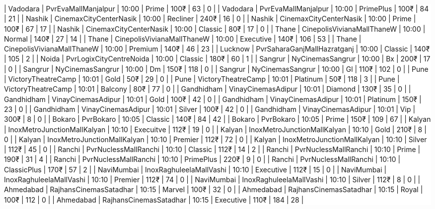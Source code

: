 | Vadodara               | PvrEvaMallManjalpur                             | 10:00 | Prime                   |   100₹ |       63 |      0 |
| Vadodara               | PvrEvaMallManjalpur                             | 10:00 | PrimePlus               |   100₹ |       84 |     21 |
| Nashik                 | CinemaxCityCenterNasik                          | 10:00 | Recliner                |   240₹ |       16 |      0 |
| Nashik                 | CinemaxCityCenterNasik                          | 10:00 | Prime                   |   100₹ |       67 |     17 |
| Nashik                 | CinemaxCityCenterNasik                          | 10:00 | Classic                 |    80₹ |       17 |      0 |
| Thane                  | CinepolisVivianaMallThaneW                      | 10:00 | Normal                  |   140₹ |       27 |     14 |
| Thane                  | CinepolisVivianaMallThaneW                      | 10:00 | Executive               |   140₹ |      106 |     53 |
| Thane                  | CinepolisVivianaMallThaneW                      | 10:00 | Premium                 |   140₹ |       46 |     23 |
| Lucknow                | PvrSaharaGanjMallHazratganj                     | 10:00 | Classic                 |   140₹ |      105 |      2 |
| Noida                  | PvrLogixCityCentreNoida                         | 10:00 | Classic                 |   180₹ |       60 |      1 |
| Sangrur                | NyCinemasSangrur                                | 10:00 | Bx                      |   200₹ |       17 |      0 |
| Sangrur                | NyCinemasSangrur                                | 10:00 | Dm                      |   150₹ |      118 |      0 |
| Sangrur                | NyCinemasSangrur                                | 10:00 | Gl                      |   110₹ |      102 |      0 |
| Pune                   | VictoryTheatreCamp                              | 10:01 | Gold                    |    50₹ |       29 |      0 |
| Pune                   | VictoryTheatreCamp                              | 10:01 | Platinum                |    50₹ |      118 |      3 |
| Pune                   | VictoryTheatreCamp                              | 10:01 | Balcony                 |    80₹ |       77 |      0 |
| Gandhidham             | VinayCinemasAdipur                              | 10:01 | Diamond                 |   130₹ |       35 |      0 |
| Gandhidham             | VinayCinemasAdipur                              | 10:01 | Gold                    |   100₹ |       42 |      0 |
| Gandhidham             | VinayCinemasAdipur                              | 10:01 | Platinum                |   150₹ |       23 |      0 |
| Gandhidham             | VinayCinemasAdipur                              | 10:01 | Silver                  |   100₹ |       42 |      0 |
| Gandhidham             | VinayCinemasAdipur                              | 10:01 | Vip                     |   300₹ |        8 |      0 |
| Bokaro                 | PvrBokaro                                       | 10:05 | Classic                 |   140₹ |       84 |     42 |
| Bokaro                 | PvrBokaro                                       | 10:05 | Prime                   |   150₹ |      109 |     67 |
| Kalyan                 | InoxMetroJunctionMallKalyan                     | 10:10 | Execuitve               |   112₹ |       19 |      0 |
| Kalyan                 | InoxMetroJunctionMallKalyan                     | 10:10 | Gold                    |   210₹ |        8 |      0 |
| Kalyan                 | InoxMetroJunctionMallKalyan                     | 10:10 | Premier                 |   112₹ |       72 |      0 |
| Kalyan                 | InoxMetroJunctionMallKalyan                     | 10:10 | Silver                  |   112₹ |       45 |      0 |
| Ranchi                 | PvrNuclessMallRanchi                            | 10:10 | Classic                 |   112₹ |       14 |      2 |
| Ranchi                 | PvrNuclessMallRanchi                            | 10:10 | Prime                   |   190₹ |       31 |      4 |
| Ranchi                 | PvrNuclessMallRanchi                            | 10:10 | PrimePlus               |   220₹ |        9 |      0 |
| Ranchi                 | PvrNuclessMallRanchi                            | 10:10 | ClassicPlus             |   170₹ |       57 |      2 |
| NaviMumbai             | InoxRaghuleelaMallVashi                         | 10:10 | Executive               |   112₹ |       15 |      0 |
| NaviMumbai             | InoxRaghuleelaMallVashi                         | 10:10 | Premier                 |   112₹ |       74 |      0 |
| NaviMumbai             | InoxRaghuleelaMallVashi                         | 10:10 | Silver                  |   112₹ |        8 |      0 |
| Ahmedabad              | RajhansCinemasSatadhar                          | 10:15 | Marvel                  |   100₹ |       32 |      0 |
| Ahmedabad              | RajhansCinemasSatadhar                          | 10:15 | Royal                   |   100₹ |      112 |      0 |
| Ahmedabad              | RajhansCinemasSatadhar                          | 10:15 | Executive               |   110₹ |      184 |     28 |